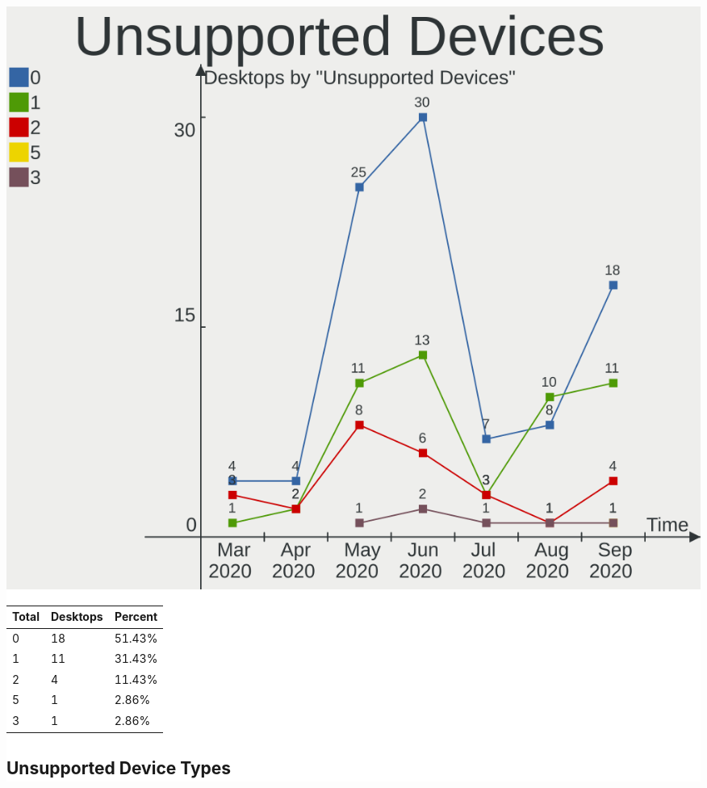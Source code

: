 ![Unsupported Devices](./images/line_chart/device_unsupported.svg)

| Total | Desktops | Percent |
|-------|----------|---------|
| 0     | 18       | 51.43%  |
| 1     | 11       | 31.43%  |
| 2     | 4        | 11.43%  |
| 5     | 1        | 2.86%   |
| 3     | 1        | 2.86%   |

Unsupported Device Types
------------------------
